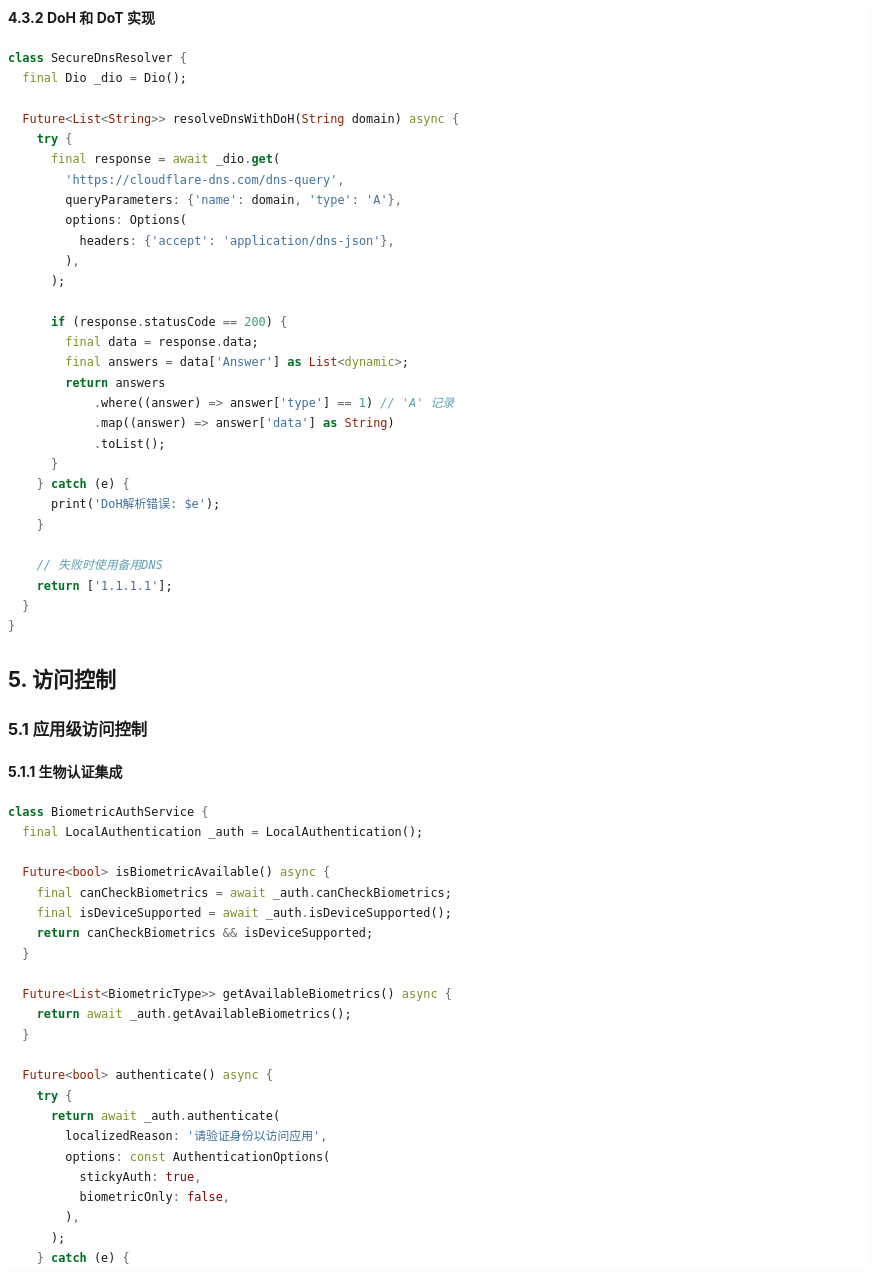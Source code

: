 #### 4.3.2 DoH 和 DoT 实现

```dart
class SecureDnsResolver {
  final Dio _dio = Dio();
  
  Future<List<String>> resolveDnsWithDoH(String domain) async {
    try {
      final response = await _dio.get(
        'https://cloudflare-dns.com/dns-query',
        queryParameters: {'name': domain, 'type': 'A'},
        options: Options(
          headers: {'accept': 'application/dns-json'},
        ),
      );
      
      if (response.statusCode == 200) {
        final data = response.data;
        final answers = data['Answer'] as List<dynamic>;
        return answers
            .where((answer) => answer['type'] == 1) // 'A' 记录
            .map((answer) => answer['data'] as String)
            .toList();
      }
    } catch (e) {
      print('DoH解析错误: $e');
    }
    
    // 失败时使用备用DNS
    return ['1.1.1.1'];
  }
}
```

## 5. 访问控制

### 5.1 应用级访问控制

#### 5.1.1 生物认证集成

```dart
class BiometricAuthService {
  final LocalAuthentication _auth = LocalAuthentication();
  
  Future<bool> isBiometricAvailable() async {
    final canCheckBiometrics = await _auth.canCheckBiometrics;
    final isDeviceSupported = await _auth.isDeviceSupported();
    return canCheckBiometrics && isDeviceSupported;
  }
  
  Future<List<BiometricType>> getAvailableBiometrics() async {
    return await _auth.getAvailableBiometrics();
  }
  
  Future<bool> authenticate() async {
    try {
      return await _auth.authenticate(
        localizedReason: '请验证身份以访问应用',
        options: const AuthenticationOptions(
          stickyAuth: true,
          biometricOnly: false,
        ),
      );
    } catch (e) {
```